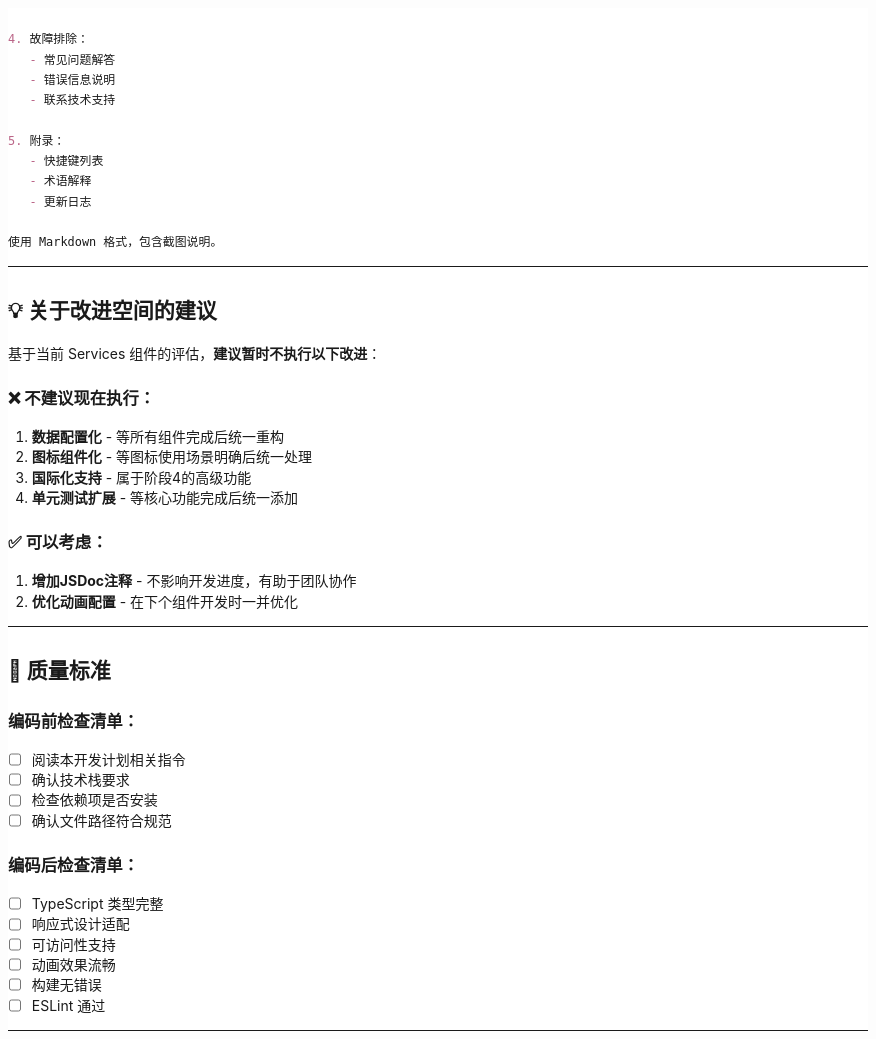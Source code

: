 ```markdown

4. 故障排除：
   - 常见问题解答
   - 错误信息说明
   - 联系技术支持

5. 附录：
   - 快捷键列表
   - 术语解释
   - 更新日志

使用 Markdown 格式，包含截图说明。
```

---

## 💡 关于改进空间的建议

基于当前 Services 组件的评估，**建议暂时不执行以下改进**：

### ❌ 不建议现在执行：
1. **数据配置化** - 等所有组件完成后统一重构
2. **图标组件化** - 等图标使用场景明确后统一处理
3. **国际化支持** - 属于阶段4的高级功能
4. **单元测试扩展** - 等核心功能完成后统一添加

### ✅ 可以考虑：
1. **增加JSDoc注释** - 不影响开发进度，有助于团队协作
2. **优化动画配置** - 在下个组件开发时一并优化

---

## 📏 质量标准

### 编码前检查清单：
- [ ] 阅读本开发计划相关指令
- [ ] 确认技术栈要求
- [ ] 检查依赖项是否安装
- [ ] 确认文件路径符合规范

### 编码后检查清单：
- [ ] TypeScript 类型完整
- [ ] 响应式设计适配
- [ ] 可访问性支持
- [ ] 动画效果流畅
- [ ] 构建无错误
- [ ] ESLint 通过

---
